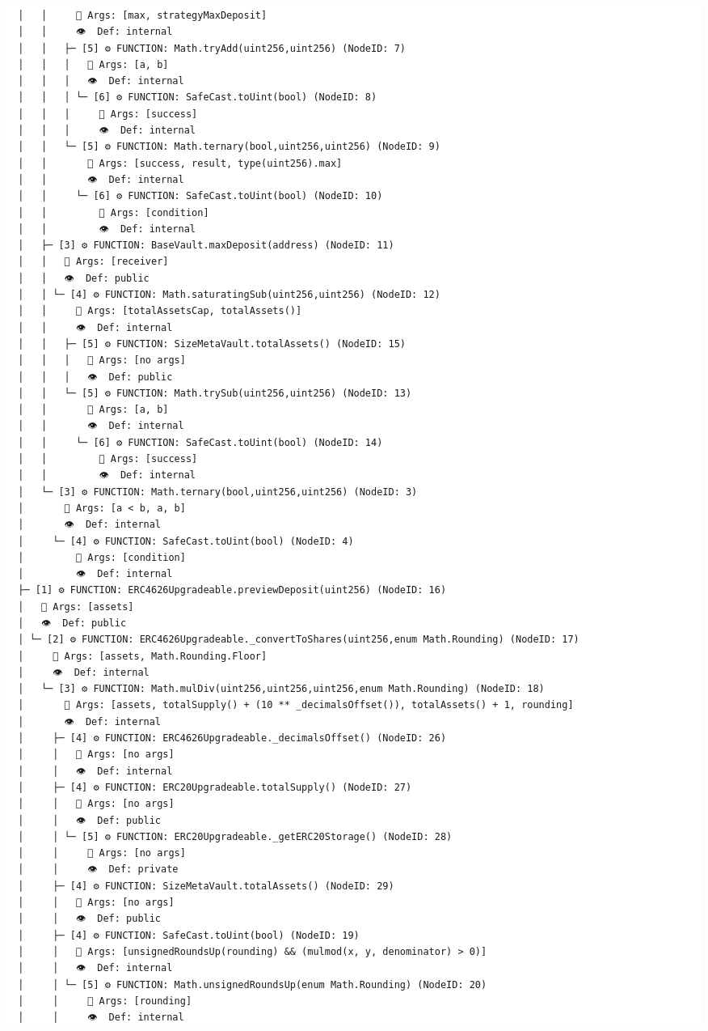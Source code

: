 ```
  │   │     💬 Args: [max, strategyMaxDeposit]
  │   │     👁️  Def: internal
  │   │   ├─ [5] ⚙️ FUNCTION: Math.tryAdd(uint256,uint256) (NodeID: 7)
  │   │   │   💬 Args: [a, b]
  │   │   │   👁️  Def: internal
  │   │   │ └─ [6] ⚙️ FUNCTION: SafeCast.toUint(bool) (NodeID: 8)
  │   │   │     💬 Args: [success]
  │   │   │     👁️  Def: internal
  │   │   └─ [5] ⚙️ FUNCTION: Math.ternary(bool,uint256,uint256) (NodeID: 9)
  │   │       💬 Args: [success, result, type(uint256).max]
  │   │       👁️  Def: internal
  │   │     └─ [6] ⚙️ FUNCTION: SafeCast.toUint(bool) (NodeID: 10)
  │   │         💬 Args: [condition]
  │   │         👁️  Def: internal
  │   ├─ [3] ⚙️ FUNCTION: BaseVault.maxDeposit(address) (NodeID: 11)
  │   │   💬 Args: [receiver]
  │   │   👁️  Def: public
  │   │ └─ [4] ⚙️ FUNCTION: Math.saturatingSub(uint256,uint256) (NodeID: 12)
  │   │     💬 Args: [totalAssetsCap, totalAssets()]
  │   │     👁️  Def: internal
  │   │   ├─ [5] ⚙️ FUNCTION: SizeMetaVault.totalAssets() (NodeID: 15)
  │   │   │   💬 Args: [no args]
  │   │   │   👁️  Def: public
  │   │   └─ [5] ⚙️ FUNCTION: Math.trySub(uint256,uint256) (NodeID: 13)
  │   │       💬 Args: [a, b]
  │   │       👁️  Def: internal
  │   │     └─ [6] ⚙️ FUNCTION: SafeCast.toUint(bool) (NodeID: 14)
  │   │         💬 Args: [success]
  │   │         👁️  Def: internal
  │   └─ [3] ⚙️ FUNCTION: Math.ternary(bool,uint256,uint256) (NodeID: 3)
  │       💬 Args: [a < b, a, b]
  │       👁️  Def: internal
  │     └─ [4] ⚙️ FUNCTION: SafeCast.toUint(bool) (NodeID: 4)
  │         💬 Args: [condition]
  │         👁️  Def: internal
  ├─ [1] ⚙️ FUNCTION: ERC4626Upgradeable.previewDeposit(uint256) (NodeID: 16)
  │   💬 Args: [assets]
  │   👁️  Def: public
  │ └─ [2] ⚙️ FUNCTION: ERC4626Upgradeable._convertToShares(uint256,enum Math.Rounding) (NodeID: 17)
  │     💬 Args: [assets, Math.Rounding.Floor]
  │     👁️  Def: internal
  │   └─ [3] ⚙️ FUNCTION: Math.mulDiv(uint256,uint256,uint256,enum Math.Rounding) (NodeID: 18)
  │       💬 Args: [assets, totalSupply() + (10 ** _decimalsOffset()), totalAssets() + 1, rounding]
  │       👁️  Def: internal
  │     ├─ [4] ⚙️ FUNCTION: ERC4626Upgradeable._decimalsOffset() (NodeID: 26)
  │     │   💬 Args: [no args]
  │     │   👁️  Def: internal
  │     ├─ [4] ⚙️ FUNCTION: ERC20Upgradeable.totalSupply() (NodeID: 27)
  │     │   💬 Args: [no args]
  │     │   👁️  Def: public
  │     │ └─ [5] ⚙️ FUNCTION: ERC20Upgradeable._getERC20Storage() (NodeID: 28)
  │     │     💬 Args: [no args]
  │     │     👁️  Def: private
  │     ├─ [4] ⚙️ FUNCTION: SizeMetaVault.totalAssets() (NodeID: 29)
  │     │   💬 Args: [no args]
  │     │   👁️  Def: public
  │     ├─ [4] ⚙️ FUNCTION: SafeCast.toUint(bool) (NodeID: 19)
  │     │   💬 Args: [unsignedRoundsUp(rounding) && (mulmod(x, y, denominator) > 0)]
  │     │   👁️  Def: internal
  │     │ └─ [5] ⚙️ FUNCTION: Math.unsignedRoundsUp(enum Math.Rounding) (NodeID: 20)
  │     │     💬 Args: [rounding]
  │     │     👁️  Def: internal
```